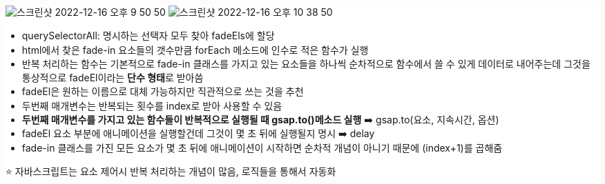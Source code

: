 <img width="308" alt="스크린샷 2022-12-16 오후 9 50 50" src="https://user-images.githubusercontent.com/104885245/208102006-1f0d1955-c421-4196-a0fd-53935ae4d452.png">

<img width="620" alt="스크린샷 2022-12-16 오후 10 38 50" src="https://user-images.githubusercontent.com/104885245/208110519-6ef7c0b0-0ee1-4ac1-9965-45b82bd36166.png">

* querySelectorAll: 명시하는 선택자 모두 찾아 fadeEls에 할당
* html에서 찾은 fade-in 요소들의 갯수만큼 forEach 메소드에 인수로 적은 함수가 실행
* 반복 처리하는 함수는 기본적으로 fade-in 클래스를 가지고 있는 요소들을 하나씩 순차적으로 함수에서 쓸 수 있게 데이터로 내어주는데 그것을 통상적으로 fadeEl이라는 **단수 형태**로 받아씀
* fadeEl은 원하는 이름으로 대체 가능하지만 직관적으로 쓰는 것을 추천
* 두번째 매개변수는 반복되는 횟수를 index로 받아 사용할 수 있음
* **두번째 매개변수를 가지고 있는 함수들이 반복적으로 실행될 때 gsap.to()메소드 실행** ➡️ gsap.to(요소, 지속시간, 옵션)
* fadeEl 요소 부분에 애니메이션을 실행할건데 그것이 몇 초 뒤에 실행될지 명시 ➡️ delay
* fade-in 클래스를 가진 모든 요소가 몇 초 뒤에 애니메이션이 시작하면 순차적 개념이 아니기 때문에 (index+1)를 곱해줌

⭐️ 자바스크립트는 요소 제어시 반복 처리하는 개념이 많음, 로직들을 통해서 자동화
